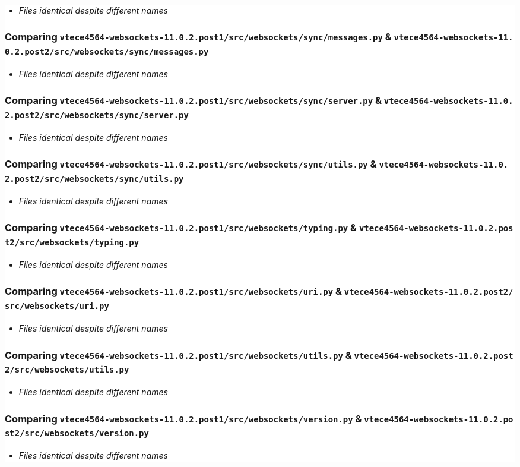  * *Files identical despite different names*

### Comparing `vtece4564-websockets-11.0.2.post1/src/websockets/sync/messages.py` & `vtece4564-websockets-11.0.2.post2/src/websockets/sync/messages.py`

 * *Files identical despite different names*

### Comparing `vtece4564-websockets-11.0.2.post1/src/websockets/sync/server.py` & `vtece4564-websockets-11.0.2.post2/src/websockets/sync/server.py`

 * *Files identical despite different names*

### Comparing `vtece4564-websockets-11.0.2.post1/src/websockets/sync/utils.py` & `vtece4564-websockets-11.0.2.post2/src/websockets/sync/utils.py`

 * *Files identical despite different names*

### Comparing `vtece4564-websockets-11.0.2.post1/src/websockets/typing.py` & `vtece4564-websockets-11.0.2.post2/src/websockets/typing.py`

 * *Files identical despite different names*

### Comparing `vtece4564-websockets-11.0.2.post1/src/websockets/uri.py` & `vtece4564-websockets-11.0.2.post2/src/websockets/uri.py`

 * *Files identical despite different names*

### Comparing `vtece4564-websockets-11.0.2.post1/src/websockets/utils.py` & `vtece4564-websockets-11.0.2.post2/src/websockets/utils.py`

 * *Files identical despite different names*

### Comparing `vtece4564-websockets-11.0.2.post1/src/websockets/version.py` & `vtece4564-websockets-11.0.2.post2/src/websockets/version.py`

 * *Files identical despite different names*

